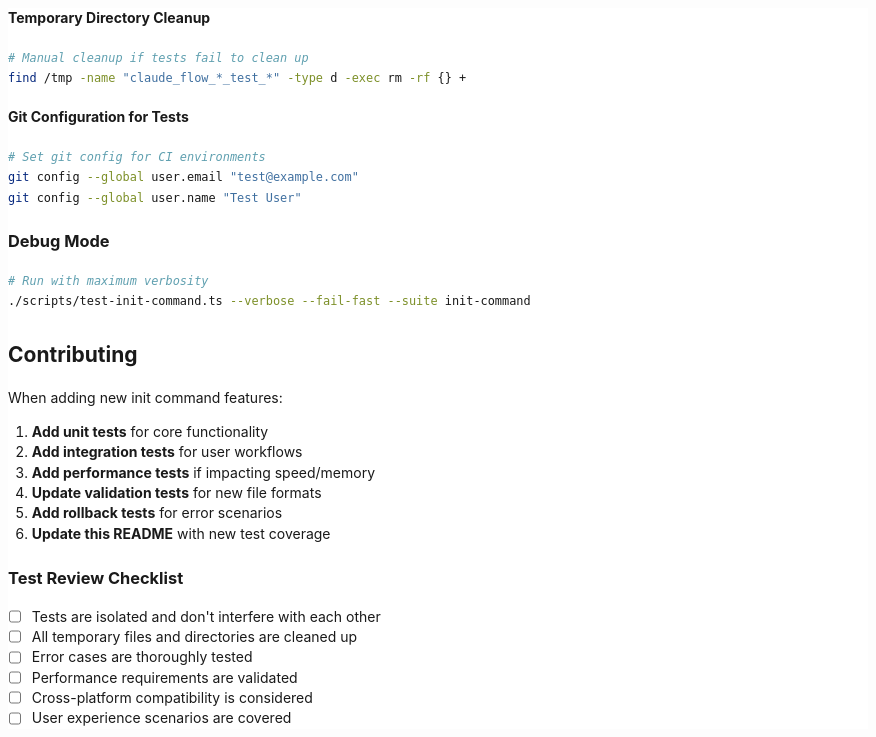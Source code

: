 #### Temporary Directory Cleanup
```bash
# Manual cleanup if tests fail to clean up
find /tmp -name "claude_flow_*_test_*" -type d -exec rm -rf {} +
```

#### Git Configuration for Tests
```bash
# Set git config for CI environments
git config --global user.email "test@example.com"
git config --global user.name "Test User"
```

### Debug Mode
```bash
# Run with maximum verbosity
./scripts/test-init-command.ts --verbose --fail-fast --suite init-command
```

## Contributing

When adding new init command features:

1. **Add unit tests** for core functionality
2. **Add integration tests** for user workflows  
3. **Add performance tests** if impacting speed/memory
4. **Update validation tests** for new file formats
5. **Add rollback tests** for error scenarios
6. **Update this README** with new test coverage

### Test Review Checklist
- [ ] Tests are isolated and don't interfere with each other
- [ ] All temporary files and directories are cleaned up
- [ ] Error cases are thoroughly tested
- [ ] Performance requirements are validated
- [ ] Cross-platform compatibility is considered
- [ ] User experience scenarios are covered